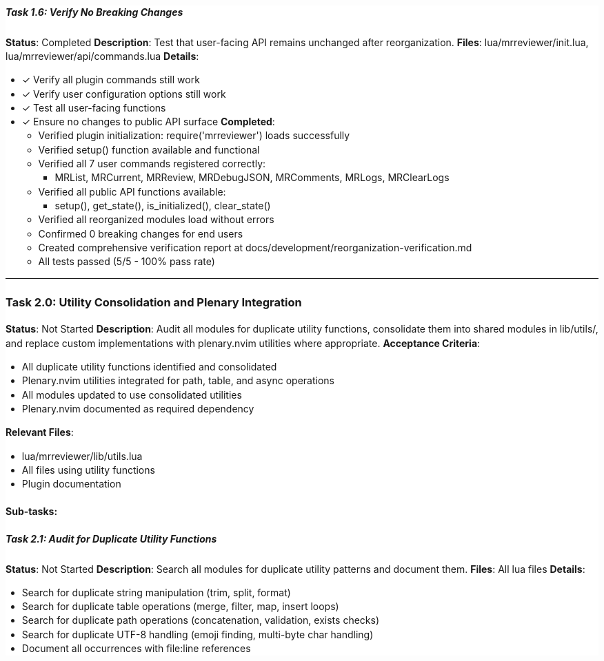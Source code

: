 ##### Task 1.6: Verify No Breaking Changes
**Status**: Completed
**Description**: Test that user-facing API remains unchanged after reorganization.
**Files**: lua/mrreviewer/init.lua, lua/mrreviewer/api/commands.lua
**Details**:
- ✓ Verify all plugin commands still work
- ✓ Verify user configuration options still work
- ✓ Test all user-facing functions
- ✓ Ensure no changes to public API surface
**Completed**:
  - Verified plugin initialization: require('mrreviewer') loads successfully
  - Verified setup() function available and functional
  - Verified all 7 user commands registered correctly:
    * MRList, MRCurrent, MRReview, MRDebugJSON, MRComments, MRLogs, MRClearLogs
  - Verified all public API functions available:
    * setup(), get_state(), is_initialized(), clear_state()
  - Verified all reorganized modules load without errors
  - Confirmed 0 breaking changes for end users
  - Created comprehensive verification report at docs/development/reorganization-verification.md
  - All tests passed (5/5 - 100% pass rate)

---

### Task 2.0: Utility Consolidation and Plenary Integration
**Status**: Not Started
**Description**: Audit all modules for duplicate utility functions, consolidate them into shared modules in lib/utils/, and replace custom implementations with plenary.nvim utilities where appropriate.
**Acceptance Criteria**:
- All duplicate utility functions identified and consolidated
- Plenary.nvim utilities integrated for path, table, and async operations
- All modules updated to use consolidated utilities
- Plenary.nvim documented as required dependency

**Relevant Files**:
- lua/mrreviewer/lib/utils.lua
- All files using utility functions
- Plugin documentation

#### Sub-tasks:

##### Task 2.1: Audit for Duplicate Utility Functions
**Status**: Not Started
**Description**: Search all modules for duplicate utility patterns and document them.
**Files**: All lua files
**Details**:
- Search for duplicate string manipulation (trim, split, format)
- Search for duplicate table operations (merge, filter, map, insert loops)
- Search for duplicate path operations (concatenation, validation, exists checks)
- Search for duplicate UTF-8 handling (emoji finding, multi-byte char handling)
- Document all occurrences with file:line references
